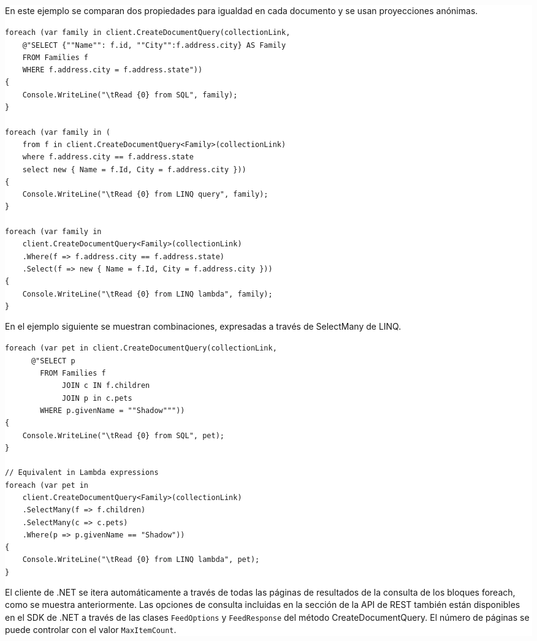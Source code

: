 
En este ejemplo se comparan dos propiedades para igualdad en cada documento y se usan proyecciones anónimas.


	foreach (var family in client.CreateDocumentQuery(collectionLink,
	    @"SELECT {""Name"": f.id, ""City"":f.address.city} AS Family 
	    FROM Families f 
	    WHERE f.address.city = f.address.state"))
	{
	    Console.WriteLine("\tRead {0} from SQL", family);
	}
	
	foreach (var family in (
	    from f in client.CreateDocumentQuery<Family>(collectionLink)
	    where f.address.city == f.address.state
	    select new { Name = f.Id, City = f.address.city }))
	{
	    Console.WriteLine("\tRead {0} from LINQ query", family);
	}
	
	foreach (var family in
	    client.CreateDocumentQuery<Family>(collectionLink)
	    .Where(f => f.address.city == f.address.state)
	    .Select(f => new { Name = f.Id, City = f.address.city }))
	{
	    Console.WriteLine("\tRead {0} from LINQ lambda", family);
	}


En el ejemplo siguiente se muestran combinaciones, expresadas a través de SelectMany de LINQ.


	foreach (var pet in client.CreateDocumentQuery(collectionLink,
	      @"SELECT p
	        FROM Families f 
	             JOIN c IN f.children 
	             JOIN p in c.pets 
	        WHERE p.givenName = ""Shadow"""))
	{
	    Console.WriteLine("\tRead {0} from SQL", pet);
	}
	
	// Equivalent in Lambda expressions
	foreach (var pet in
	    client.CreateDocumentQuery<Family>(collectionLink)
	    .SelectMany(f => f.children)
	    .SelectMany(c => c.pets)
	    .Where(p => p.givenName == "Shadow"))
	{
	    Console.WriteLine("\tRead {0} from LINQ lambda", pet);
	}



El cliente de .NET se itera automáticamente a través de todas las páginas de resultados de la consulta de los bloques foreach, como se muestra anteriormente. Las opciones de consulta incluidas en la sección de la API de REST también están disponibles en el SDK de .NET a través de las clases `FeedOptions` y `FeedResponse` del método CreateDocumentQuery. El número de páginas se puede controlar con el valor `MaxItemCount`.
